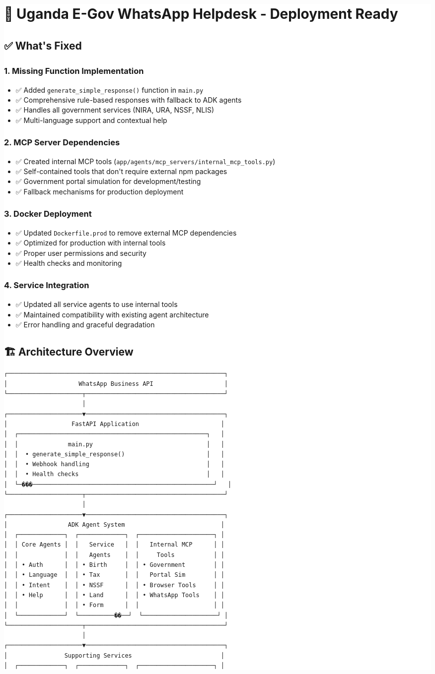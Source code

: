 # 🚀 Uganda E-Gov WhatsApp Helpdesk - Deployment Ready

## ✅ What's Fixed

### 1. **Missing Function Implementation**
- ✅ Added `generate_simple_response()` function in `main.py`
- ✅ Comprehensive rule-based responses with fallback to ADK agents
- ✅ Handles all government services (NIRA, URA, NSSF, NLIS)
- ✅ Multi-language support and contextual help

### 2. **MCP Server Dependencies**
- ✅ Created internal MCP tools (`app/agents/mcp_servers/internal_mcp_tools.py`)
- ✅ Self-contained tools that don't require external npm packages
- ✅ Government portal simulation for development/testing
- ✅ Fallback mechanisms for production deployment

### 3. **Docker Deployment**
- ✅ Updated `Dockerfile.prod` to remove external MCP dependencies
- ✅ Optimized for production with internal tools
- ✅ Proper user permissions and security
- ✅ Health checks and monitoring

### 4. **Service Integration**
- ✅ Updated all service agents to use internal tools
- ✅ Maintained compatibility with existing agent architecture
- ✅ Error handling and graceful degradation

## 🏗️ Architecture Overview

```
┌─────────────────────────────────────────────────────────────┐
│                    WhatsApp Business API                    │
└─────────────────────┬───────────────────────────────────────┘
                      │
┌─────────────────────▼───────────────────────────────────────┐
│                  FastAPI Application                       │
│  ┌─────────────────────────────────────────────────────┐   │
│  │              main.py                                │   │
│  │  • generate_simple_response()                       │   │
│  │  • Webhook handling                                 │   │
│  │  • Health checks                                    │   │
│  └─���───────────────────────────────────────────────────┘   │
└─────────────────────┬───────────────────────────────────────┘
                      │
┌─────────────────────▼───────────────────────────────────────┐
│                 ADK Agent System                           │
│  ┌─────────────┐  ┌─────────────┐  ┌─────────────────────┐ │
│  │ Core Agents │  │   Service   │  │   Internal MCP      │ │
│  │             │  │   Agents    │  │     Tools           │ │
│  │ • Auth      │  │ • Birth     │  │ • Government        │ │
│  │ • Language  │  │ • Tax       │  │   Portal Sim        │ │
│  │ • Intent    │  │ • NSSF      │  │ • Browser Tools     │ │
│  │ • Help      │  │ • Land      │  │ • WhatsApp Tools    │ │
│  │             │  │ • Form      │  │                     │ │
│  └─────────────┘  └──────────��──┘  └─────────────────────┘ │
└─────────────────────┬───────────────────────────────────────┘
                      │
┌─────────────────────▼───────────────────────────────────────┐
│                Supporting Services                         │
│  ┌─────────────┐  ┌─────────────┐  ┌─────────────────────┐ │
```